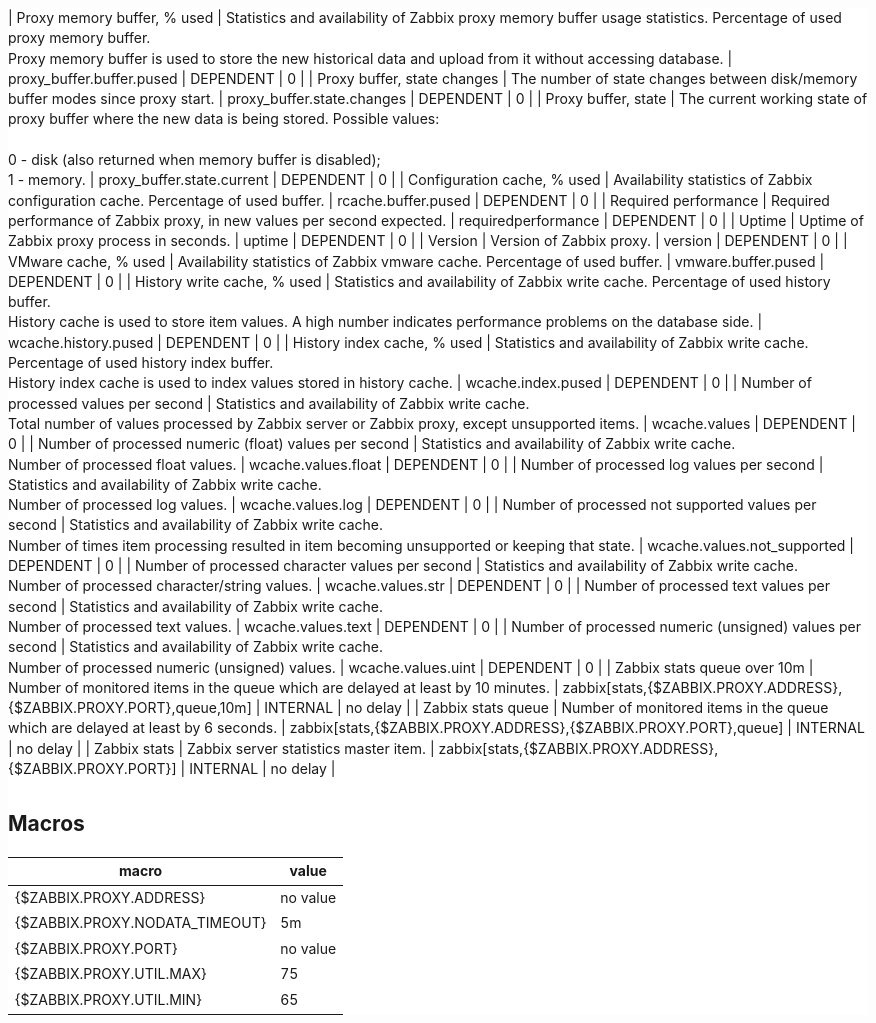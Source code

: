 | Proxy memory buffer, % used | Statistics and availability of Zabbix proxy memory buffer usage statistics. Percentage of used proxy memory buffer.<br>Proxy memory buffer is used to store the new historical data and upload from it without accessing database. | proxy_buffer.buffer.pused | DEPENDENT | 0 |
| Proxy buffer, state changes | The number of state changes between disk/memory buffer modes since proxy start. | proxy_buffer.state.changes | DEPENDENT | 0 |
| Proxy buffer, state | The current working state of proxy buffer where the new data is being stored. Possible values:<br><br>0 - disk (also returned when memory buffer is disabled);<br>1 - memory. | proxy_buffer.state.current | DEPENDENT | 0 |
| Configuration cache, % used | Availability statistics of Zabbix configuration cache. Percentage of used buffer. | rcache.buffer.pused | DEPENDENT | 0 |
| Required performance | Required performance of Zabbix proxy, in new values per second expected. | requiredperformance | DEPENDENT | 0 |
| Uptime | Uptime of Zabbix proxy process in seconds. | uptime | DEPENDENT | 0 |
| Version | Version of Zabbix proxy. | version | DEPENDENT | 0 |
| VMware cache, % used | Availability statistics of Zabbix vmware cache. Percentage of used buffer. | vmware.buffer.pused | DEPENDENT | 0 |
| History write cache, % used | Statistics and availability of Zabbix write cache. Percentage of used history buffer.<br>History cache is used to store item values. A high number indicates performance problems on the database side. | wcache.history.pused | DEPENDENT | 0 |
| History index cache, % used | Statistics and availability of Zabbix write cache. Percentage of used history index buffer.<br>History index cache is used to index values stored in history cache. | wcache.index.pused | DEPENDENT | 0 |
| Number of processed values per second | Statistics and availability of Zabbix write cache.<br>Total number of values processed by Zabbix server or Zabbix proxy, except unsupported items. | wcache.values | DEPENDENT | 0 |
| Number of processed numeric (float) values per second | Statistics and availability of Zabbix write cache.<br>Number of processed float values. | wcache.values.float | DEPENDENT | 0 |
| Number of processed log values per second | Statistics and availability of Zabbix write cache.<br>Number of processed log values. | wcache.values.log | DEPENDENT | 0 |
| Number of processed not supported values per second | Statistics and availability of Zabbix write cache.<br>Number of times item processing resulted in item becoming unsupported or keeping that state. | wcache.values.not_supported | DEPENDENT | 0 |
| Number of processed character values per second | Statistics and availability of Zabbix write cache.<br>Number of processed character/string values. | wcache.values.str | DEPENDENT | 0 |
| Number of processed text values per second | Statistics and availability of Zabbix write cache.<br>Number of processed text values. | wcache.values.text | DEPENDENT | 0 |
| Number of processed numeric (unsigned) values per second | Statistics and availability of Zabbix write cache.<br>Number of processed numeric (unsigned) values. | wcache.values.uint | DEPENDENT | 0 |
| Zabbix stats queue over 10m | Number of monitored items in the queue which are delayed at least by 10 minutes. | zabbix[stats,{$ZABBIX.PROXY.ADDRESS},{$ZABBIX.PROXY.PORT},queue,10m] | INTERNAL | no delay |
| Zabbix stats queue | Number of monitored items in the queue which are delayed at least by 6 seconds. | zabbix[stats,{$ZABBIX.PROXY.ADDRESS},{$ZABBIX.PROXY.PORT},queue] | INTERNAL | no delay |
| Zabbix stats | Zabbix server statistics master item. | zabbix[stats,{$ZABBIX.PROXY.ADDRESS},{$ZABBIX.PROXY.PORT}] | INTERNAL | no delay |


<a name="macros" />

## Macros
| macro | value |
| ------------- |------------- |
| {$ZABBIX.PROXY.ADDRESS} | no value |
| {$ZABBIX.PROXY.NODATA_TIMEOUT} | 5m |
| {$ZABBIX.PROXY.PORT} | no value |
| {$ZABBIX.PROXY.UTIL.MAX} | 75 |
| {$ZABBIX.PROXY.UTIL.MIN} | 65 |


<a name="triggers" />
